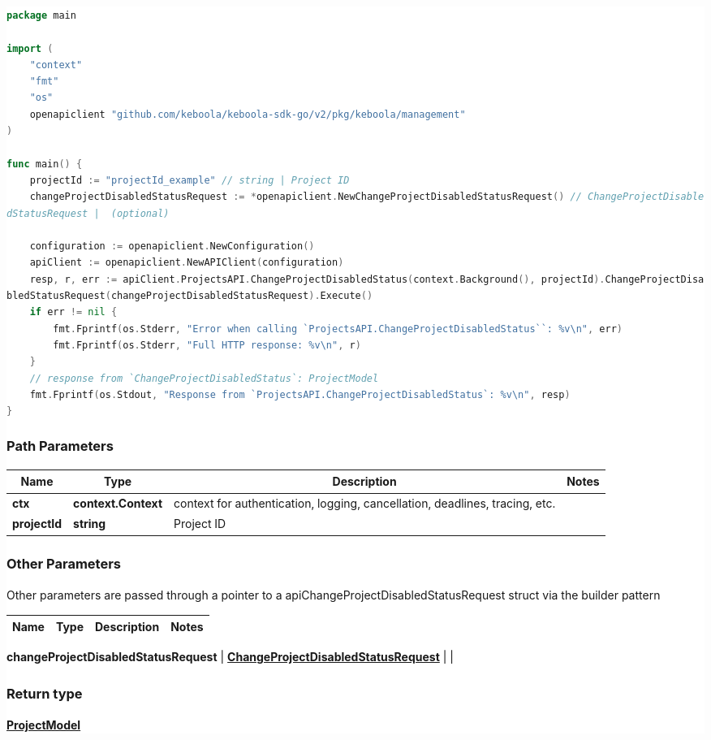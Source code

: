 ```go
package main

import (
	"context"
	"fmt"
	"os"
	openapiclient "github.com/keboola/keboola-sdk-go/v2/pkg/keboola/management"
)

func main() {
	projectId := "projectId_example" // string | Project ID
	changeProjectDisabledStatusRequest := *openapiclient.NewChangeProjectDisabledStatusRequest() // ChangeProjectDisabledStatusRequest |  (optional)

	configuration := openapiclient.NewConfiguration()
	apiClient := openapiclient.NewAPIClient(configuration)
	resp, r, err := apiClient.ProjectsAPI.ChangeProjectDisabledStatus(context.Background(), projectId).ChangeProjectDisabledStatusRequest(changeProjectDisabledStatusRequest).Execute()
	if err != nil {
		fmt.Fprintf(os.Stderr, "Error when calling `ProjectsAPI.ChangeProjectDisabledStatus``: %v\n", err)
		fmt.Fprintf(os.Stderr, "Full HTTP response: %v\n", r)
	}
	// response from `ChangeProjectDisabledStatus`: ProjectModel
	fmt.Fprintf(os.Stdout, "Response from `ProjectsAPI.ChangeProjectDisabledStatus`: %v\n", resp)
}
```

### Path Parameters


Name | Type | Description  | Notes
------------- | ------------- | ------------- | -------------
**ctx** | **context.Context** | context for authentication, logging, cancellation, deadlines, tracing, etc.
**projectId** | **string** | Project ID | 

### Other Parameters

Other parameters are passed through a pointer to a apiChangeProjectDisabledStatusRequest struct via the builder pattern


Name | Type | Description  | Notes
------------- | ------------- | ------------- | -------------

 **changeProjectDisabledStatusRequest** | [**ChangeProjectDisabledStatusRequest**](ChangeProjectDisabledStatusRequest.md) |  | 

### Return type

[**ProjectModel**](ProjectModel.md)
